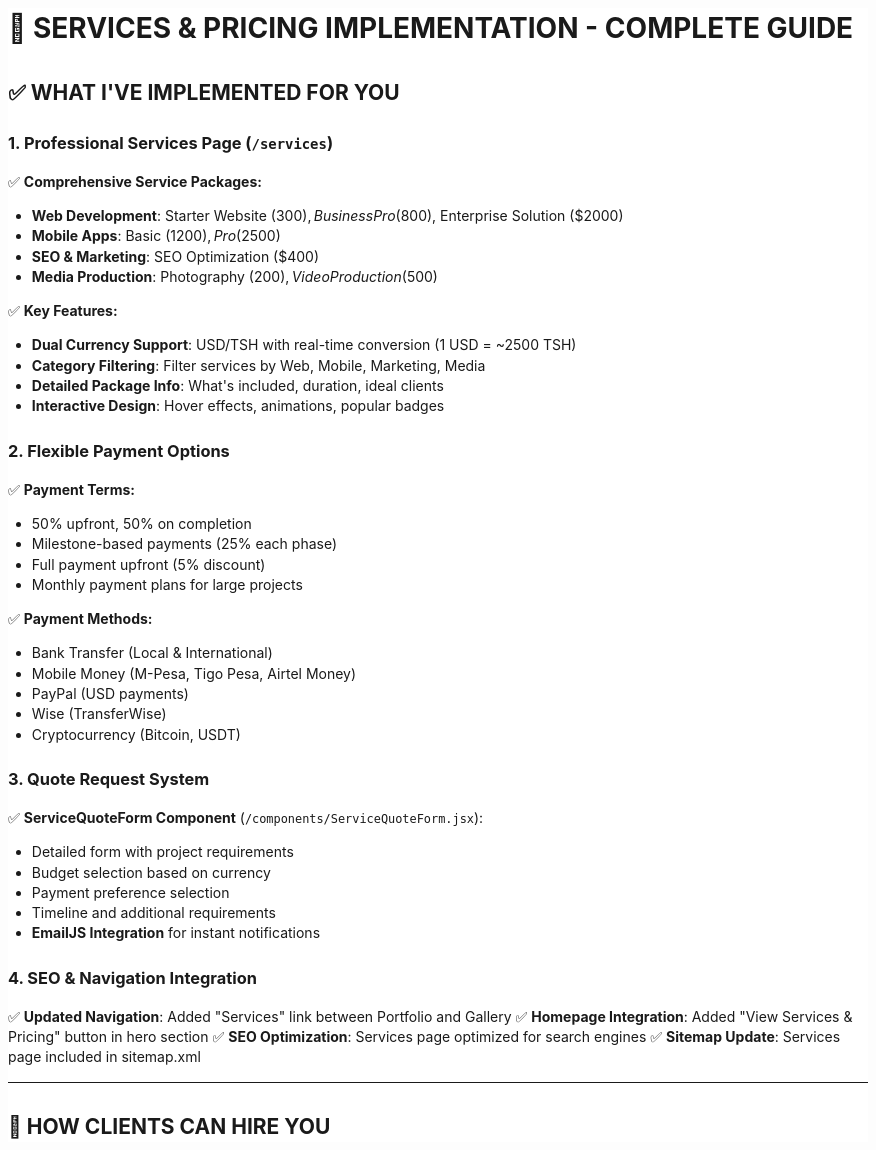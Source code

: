 # 🎯 SERVICES & PRICING IMPLEMENTATION - COMPLETE GUIDE

## ✅ WHAT I'VE IMPLEMENTED FOR YOU

### **1. Professional Services Page** (`/services`)
✅ **Comprehensive Service Packages:**
- **Web Development**: Starter Website ($300), Business Pro ($800), Enterprise Solution ($2000)
- **Mobile Apps**: Basic ($1200), Pro ($2500)
- **SEO & Marketing**: SEO Optimization ($400)
- **Media Production**: Photography ($200), Video Production ($500)

✅ **Key Features:**
- **Dual Currency Support**: USD/TSH with real-time conversion (1 USD = ~2500 TSH)
- **Category Filtering**: Filter services by Web, Mobile, Marketing, Media
- **Detailed Package Info**: What's included, duration, ideal clients
- **Interactive Design**: Hover effects, animations, popular badges

### **2. Flexible Payment Options**
✅ **Payment Terms:**
- 50% upfront, 50% on completion
- Milestone-based payments (25% each phase)
- Full payment upfront (5% discount)
- Monthly payment plans for large projects

✅ **Payment Methods:**
- Bank Transfer (Local & International)
- Mobile Money (M-Pesa, Tigo Pesa, Airtel Money)
- PayPal (USD payments)
- Wise (TransferWise)
- Cryptocurrency (Bitcoin, USDT)

### **3. Quote Request System**
✅ **ServiceQuoteForm Component** (`/components/ServiceQuoteForm.jsx`):
- Detailed form with project requirements
- Budget selection based on currency
- Payment preference selection
- Timeline and additional requirements
- **EmailJS Integration** for instant notifications

### **4. SEO & Navigation Integration**
✅ **Updated Navigation**: Added "Services" link between Portfolio and Gallery
✅ **Homepage Integration**: Added "View Services & Pricing" button in hero section
✅ **SEO Optimization**: Services page optimized for search engines
✅ **Sitemap Update**: Services page included in sitemap.xml

---

## 🚀 HOW CLIENTS CAN HIRE YOU
